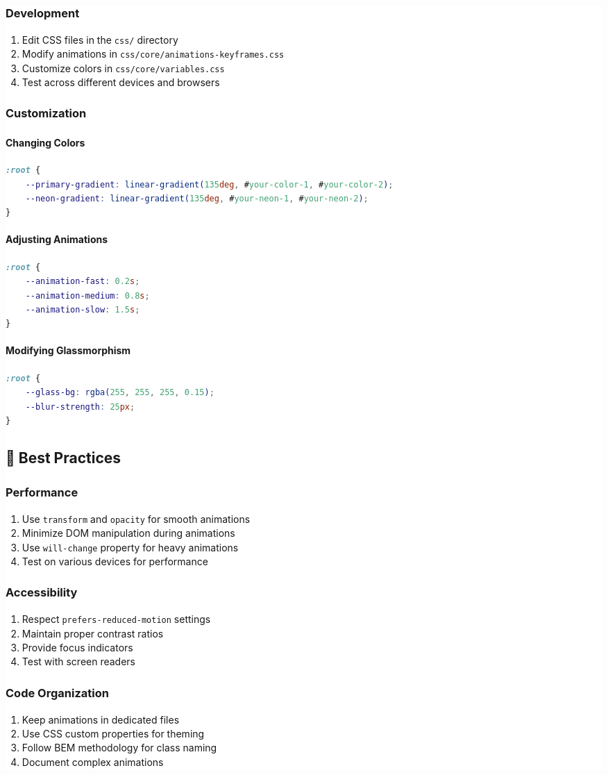 ### Development
1. Edit CSS files in the `css/` directory
2. Modify animations in `css/core/animations-keyframes.css`
3. Customize colors in `css/core/variables.css`
4. Test across different devices and browsers

### Customization

#### Changing Colors
```css
:root {
    --primary-gradient: linear-gradient(135deg, #your-color-1, #your-color-2);
    --neon-gradient: linear-gradient(135deg, #your-neon-1, #your-neon-2);
}
```

#### Adjusting Animations
```css
:root {
    --animation-fast: 0.2s;
    --animation-medium: 0.8s;
    --animation-slow: 1.5s;
}
```

#### Modifying Glassmorphism
```css
:root {
    --glass-bg: rgba(255, 255, 255, 0.15);
    --blur-strength: 25px;
}
```

## 🎯 Best Practices

### Performance
1. Use `transform` and `opacity` for smooth animations
2. Minimize DOM manipulation during animations
3. Use `will-change` property for heavy animations
4. Test on various devices for performance

### Accessibility
1. Respect `prefers-reduced-motion` settings
2. Maintain proper contrast ratios
3. Provide focus indicators
4. Test with screen readers

### Code Organization
1. Keep animations in dedicated files
2. Use CSS custom properties for theming
3. Follow BEM methodology for class naming
4. Document complex animations
